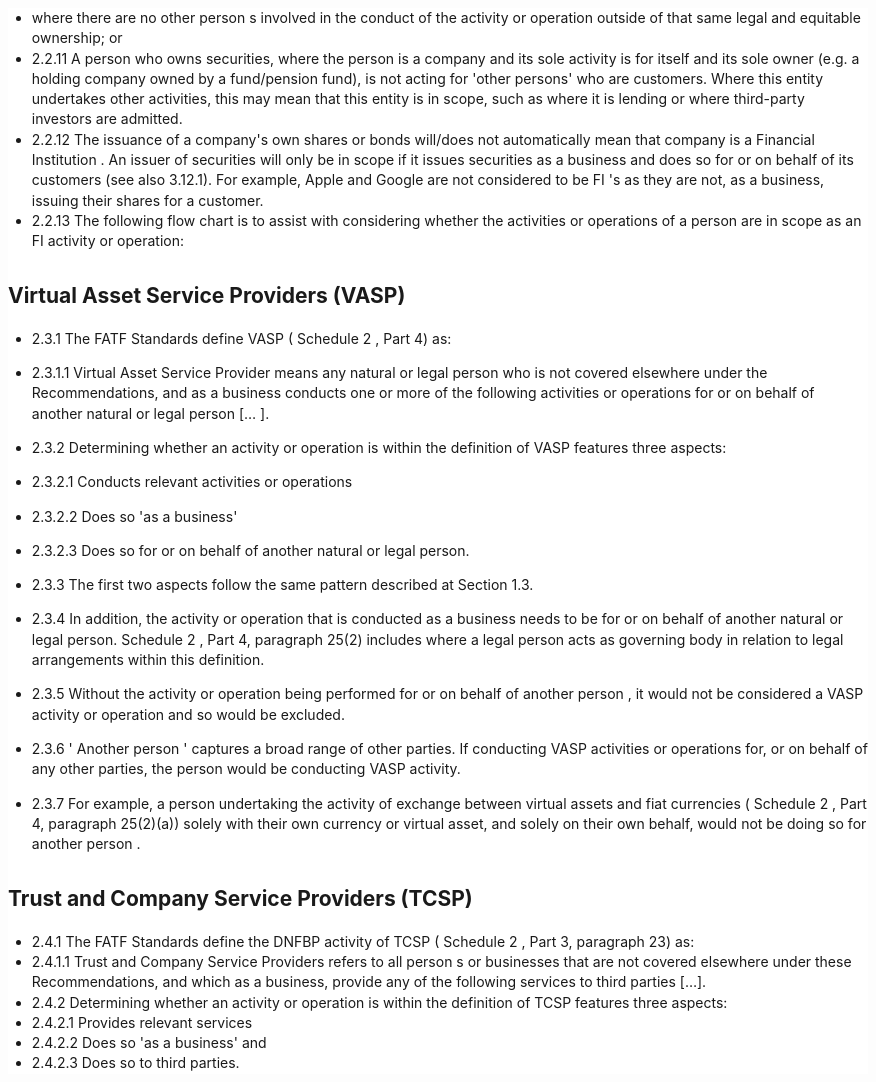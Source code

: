 - where there are no other person s involved in the conduct of the activity or operation outside of that same legal and equitable ownership; or
- 2.2.11 A person who owns securities, where the person is a company and its sole activity is for itself and its sole owner (e.g. a holding company owned by a fund/pension fund), is not acting for 'other persons' who are customers. Where this entity undertakes other activities, this may mean that this entity is in scope, such as where it is lending or where third-party investors are admitted.
- 2.2.12 The issuance of a company's own shares or bonds will/does not automatically mean that company is a Financial Institution .  An  issuer  of  securities  will only  be  in  scope  if  it  issues securities as a business and does so for or on behalf of its customers (see also 3.12.1). For example, Apple and Google are not considered to be FI 's as they are not, as a business, issuing their shares for a customer.
- 2.2.13 The following flow chart is to assist with considering whether the activities or operations of a person are in scope as an FI activity or operation:

## Virtual Asset Service Providers (VASP)

- 2.3.1 The FATF Standards define VASP ( Schedule 2 , Part 4) as:
- 2.3.1.1 Virtual Asset Service Provider means any natural or legal person who is not covered elsewhere under the Recommendations, and as a business conducts one or more of the following activities or operations for or on behalf of another natural or legal person [… ].
- 2.3.2 Determining whether an activity or operation is within the definition of VASP features three aspects:
- 2.3.2.1 Conducts relevant activities or operations
- 2.3.2.2 Does so 'as a business'

- 2.3.2.3 Does so for or on behalf of another natural or legal person.
- 2.3.3 The first two aspects follow the same pattern described at Section 1.3.
- 2.3.4 In addition, the activity or operation that is conducted as a business needs to be for or on behalf of another natural or legal person. Schedule 2 , Part 4, paragraph 25(2) includes where a legal person acts as governing body in relation to legal arrangements within this definition.
- 2.3.5 Without the activity or operation being performed for or on behalf of another person ,  it would not be considered a VASP activity or operation and so would be excluded.
- 2.3.6 ' Another person ' captures a broad range of other parties. If conducting VASP activities or operations  for,  or  on  behalf  of  any  other  parties,  the person would  be  conducting VASP activity.
- 2.3.7 For example, a person undertaking the activity of exchange between virtual assets and fiat currencies ( Schedule 2 , Part 4, paragraph 25(2)(a)) solely with their own currency or virtual asset, and solely on their own behalf, would not be doing so for another person .

## Trust and Company Service Providers (TCSP)

- 2.4.1 The FATF Standards define the DNFBP activity of TCSP ( Schedule 2 , Part 3, paragraph 23) as:
- 2.4.1.1 Trust and Company Service Providers refers to all person s or businesses that are  not  covered  elsewhere  under  these  Recommendations,  and which  as  a business, provide any of the following services to third parties […].
- 2.4.2 Determining whether an activity or operation is within the definition of TCSP features three aspects:
- 2.4.2.1 Provides relevant services
- 2.4.2.2 Does so 'as a business' and
- 2.4.2.3 Does so to third parties.
